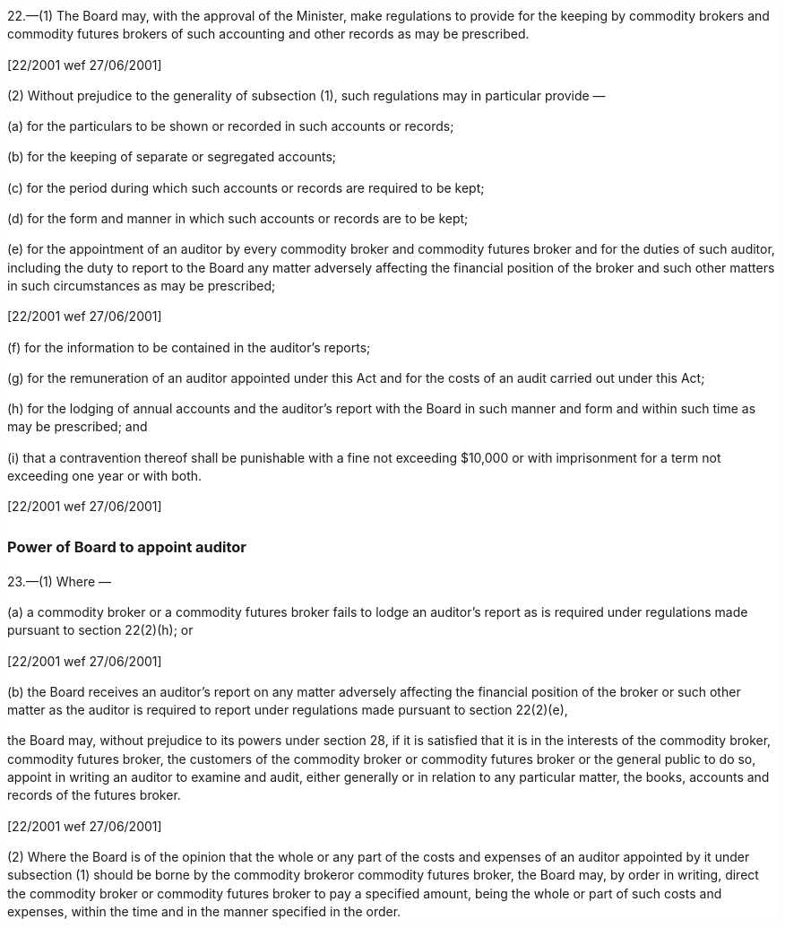 22\.—(1) The Board may, with the approval of the Minister, make regulations to provide for the keeping by commodity brokers and commodity futures brokers of such accounting and other records as may be prescribed.

[22/2001 wef 27/06/2001]

(2) Without prejudice to the generality of subsection (1), such regulations may in particular provide —

(a) for the particulars to be shown or recorded in such accounts or records;

(b) for the keeping of separate or segregated accounts;

(c) for the period during which such accounts or records are required to be kept;

(d) for the form and manner in which such accounts or records are to be kept;

(e) for the appointment of an auditor by every commodity broker and commodity futures broker and for the duties of such auditor, including the duty to report to the Board any matter adversely affecting the financial position of the broker and such other matters in such circumstances as may be prescribed;

[22/2001 wef 27/06/2001]

(f) for the information to be contained in the auditor’s reports;

(g) for the remuneration of an auditor appointed under this Act and for the costs of an audit carried out under this Act;

(h) for the lodging of annual accounts and the auditor’s report with the Board in such manner and form and within such time as may be prescribed; and

(i) that a contravention thereof shall be punishable with a fine not exceeding $10,000 or with imprisonment for a term not exceeding one year or with both.

[22/2001 wef 27/06/2001]

### Power of Board to appoint auditor

23\.—(1) Where —

(a) a commodity broker or a commodity futures broker fails to lodge an auditor’s report as is required under regulations made pursuant to section 22(2)(h); or

[22/2001 wef 27/06/2001]

(b) the Board receives an auditor’s report on any matter adversely affecting the financial position of the broker or such other matter as the auditor is required to report under regulations made pursuant to section 22(2)(e),

the Board may, without prejudice to its powers under section 28, if it is satisfied that it is in the interests of the commodity broker, commodity futures broker, the customers of the commodity broker or commodity futures broker or the general public to do so, appoint in writing an auditor to examine and audit, either generally or in relation to any particular matter, the books, accounts and records of the futures broker.

[22/2001 wef 27/06/2001]

(2) Where the Board is of the opinion that the whole or any part of the costs and expenses of an auditor appointed by it under subsection (1) should be borne by the commodity brokeror commodity futures broker, the Board may, by order in writing, direct the commodity broker or commodity futures broker to pay a specified amount, being the whole or part of such costs and expenses, within the time and in the manner specified in the order.
